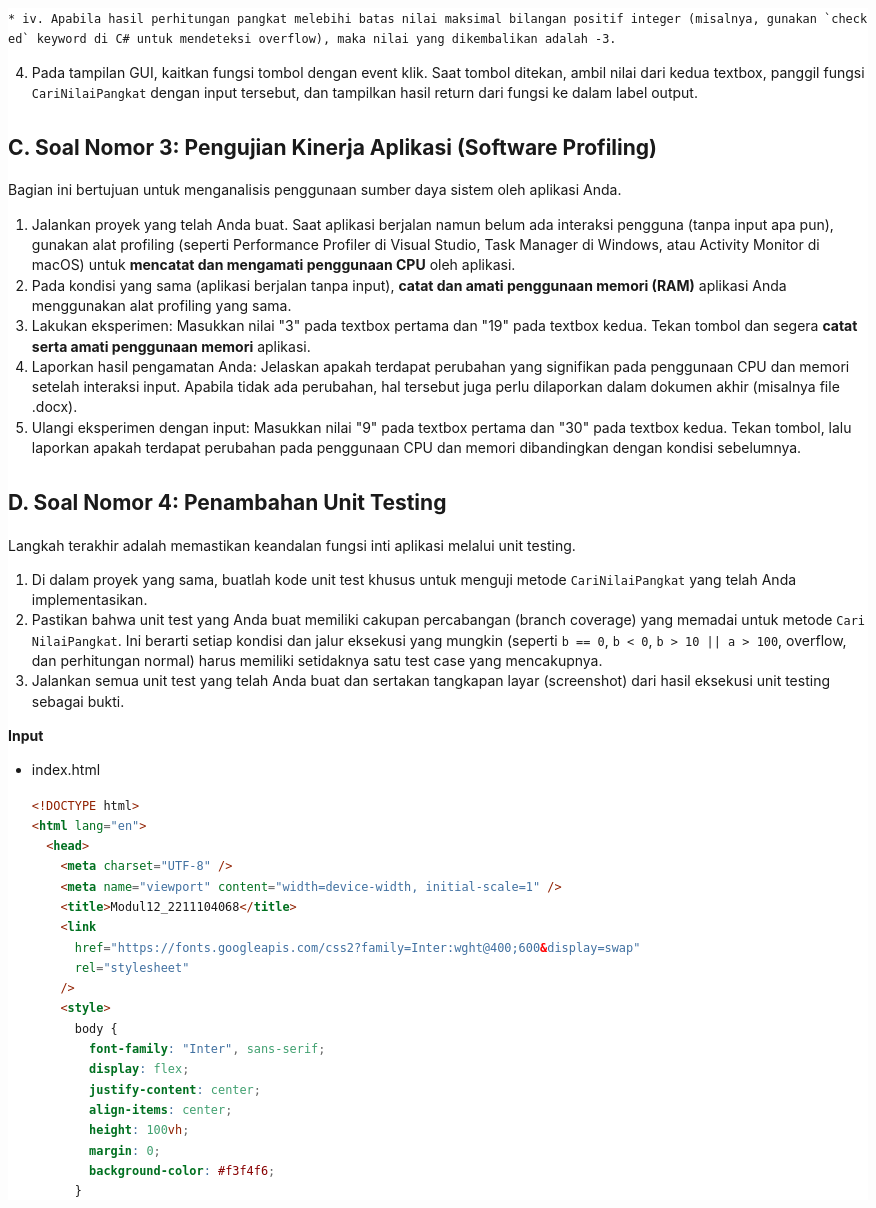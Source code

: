    * iv. Apabila hasil perhitungan pangkat melebihi batas nilai maksimal bilangan positif integer (misalnya, gunakan `checked` keyword di C# untuk mendeteksi overflow), maka nilai yang dikembalikan adalah -3.
4.  Pada tampilan GUI, kaitkan fungsi tombol dengan event klik. Saat tombol ditekan, ambil nilai dari kedua textbox, panggil fungsi `CariNilaiPangkat` dengan input tersebut, dan tampilkan hasil return dari fungsi ke dalam label output.

## C. Soal Nomor 3: Pengujian Kinerja Aplikasi (Software Profiling)

Bagian ini bertujuan untuk menganalisis penggunaan sumber daya sistem oleh aplikasi Anda.

1.  Jalankan proyek yang telah Anda buat. Saat aplikasi berjalan namun belum ada interaksi pengguna (tanpa input apa pun), gunakan alat profiling (seperti Performance Profiler di Visual Studio, Task Manager di Windows, atau Activity Monitor di macOS) untuk **mencatat dan mengamati penggunaan CPU** oleh aplikasi.
2.  Pada kondisi yang sama (aplikasi berjalan tanpa input), **catat dan amati penggunaan memori (RAM)** aplikasi Anda menggunakan alat profiling yang sama.
3.  Lakukan eksperimen: Masukkan nilai "3" pada textbox pertama dan "19" pada textbox kedua. Tekan tombol dan segera **catat serta amati penggunaan memori** aplikasi.
4.  Laporkan hasil pengamatan Anda: Jelaskan apakah terdapat perubahan yang signifikan pada penggunaan CPU dan memori setelah interaksi input. Apabila tidak ada perubahan, hal tersebut juga perlu dilaporkan dalam dokumen akhir (misalnya file .docx).
5.  Ulangi eksperimen dengan input: Masukkan nilai "9" pada textbox pertama dan "30" pada textbox kedua. Tekan tombol, lalu laporkan apakah terdapat perubahan pada penggunaan CPU dan memori dibandingkan dengan kondisi sebelumnya.

## D. Soal Nomor 4: Penambahan Unit Testing

Langkah terakhir adalah memastikan keandalan fungsi inti aplikasi melalui unit testing.

1.  Di dalam proyek yang sama, buatlah kode unit test khusus untuk menguji metode `CariNilaiPangkat` yang telah Anda implementasikan.
2.  Pastikan bahwa unit test yang Anda buat memiliki cakupan percabangan (branch coverage) yang memadai untuk metode `CariNilaiPangkat`. Ini berarti setiap kondisi dan jalur eksekusi yang mungkin (seperti `b == 0`, `b < 0`, `b > 10 || a > 100`, overflow, dan perhitungan normal) harus memiliki setidaknya satu test case yang mencakupnya.
3.  Jalankan semua unit test yang telah Anda buat dan sertakan tangkapan layar (screenshot) dari hasil eksekusi unit testing sebagai bukti.

**Input**

- index.html

  ```html
  <!DOCTYPE html>
  <html lang="en">
    <head>
      <meta charset="UTF-8" />
      <meta name="viewport" content="width=device-width, initial-scale=1" />
      <title>Modul12_2211104068</title>
      <link
        href="https://fonts.googleapis.com/css2?family=Inter:wght@400;600&display=swap"
        rel="stylesheet"
      />
      <style>
        body {
          font-family: "Inter", sans-serif;
          display: flex;
          justify-content: center;
          align-items: center;
          height: 100vh;
          margin: 0;
          background-color: #f3f4f6;
        }

  ```